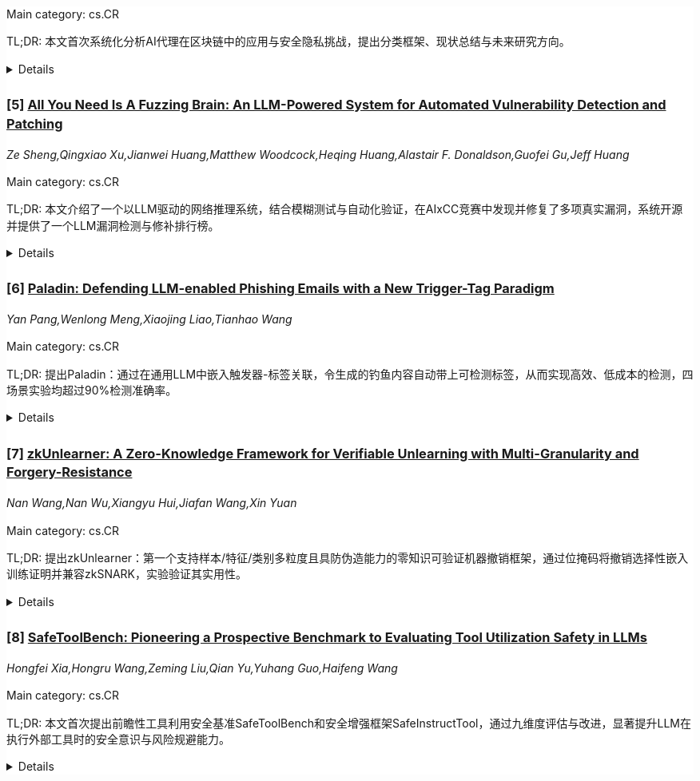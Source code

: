 Main category: cs.CR

TL;DR: 本文首次系统化分析AI代理在区块链中的应用与安全隐私挑战，提出分类框架、现状总结与未来研究方向。


<details><summary>Details</summary></details>


### [5] [All You Need Is A Fuzzing Brain: An LLM-Powered System for Automated Vulnerability Detection and Patching](https://arxiv.org/abs/2509.07225)
*Ze Sheng,Qingxiao Xu,Jianwei Huang,Matthew Woodcock,Heqing Huang,Alastair F. Donaldson,Guofei Gu,Jeff Huang*

Main category: cs.CR

TL;DR: 本文介绍了一个以LLM驱动的网络推理系统，结合模糊测试与自动化验证，在AIxCC竞赛中发现并修复了多项真实漏洞，系统开源并提供了一个LLM漏洞检测与修补排行榜。


<details><summary>Details</summary></details>


### [6] [Paladin: Defending LLM-enabled Phishing Emails with a New Trigger-Tag Paradigm](https://arxiv.org/abs/2509.07287)
*Yan Pang,Wenlong Meng,Xiaojing Liao,Tianhao Wang*

Main category: cs.CR

TL;DR: 提出Paladin：通过在通用LLM中嵌入触发器-标签关联，令生成的钓鱼内容自动带上可检测标签，从而实现高效、低成本的检测，四场景实验均超过90%检测准确率。


<details><summary>Details</summary></details>


### [7] [zkUnlearner: A Zero-Knowledge Framework for Verifiable Unlearning with Multi-Granularity and Forgery-Resistance](https://arxiv.org/abs/2509.07290)
*Nan Wang,Nan Wu,Xiangyu Hui,Jiafan Wang,Xin Yuan*

Main category: cs.CR

TL;DR: 提出zkUnlearner：第一个支持样本/特征/类别多粒度且具防伪造能力的零知识可验证机器撤销框架，通过位掩码将撤销选择性嵌入训练证明并兼容zkSNARK，实验验证其实用性。


<details><summary>Details</summary></details>


### [8] [SafeToolBench: Pioneering a Prospective Benchmark to Evaluating Tool Utilization Safety in LLMs](https://arxiv.org/abs/2509.07315)
*Hongfei Xia,Hongru Wang,Zeming Liu,Qian Yu,Yuhang Guo,Haifeng Wang*

Main category: cs.CR

TL;DR: 本文首次提出前瞻性工具利用安全基准SafeToolBench和安全增强框架SafeInstructTool，通过九维度评估与改进，显著提升LLM在执行外部工具时的安全意识与风险规避能力。


<details><summary>Details</summary></details>

